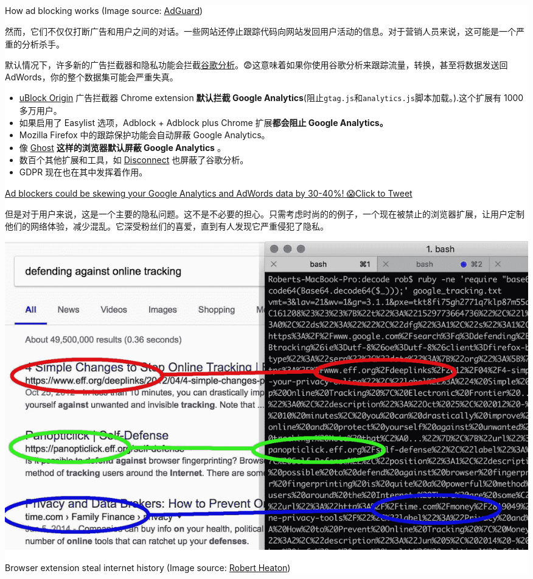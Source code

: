 How ad blocking works (Image source: [AdGuard](https://adguard.com/en/blog/how_adblocking_works/))



然而，它们不仅仅打断广告和用户之间的对话。一些网站还停止跟踪代码向网站发回用户活动的信息。对于营销人员来说，这可能是一个严重的分析杀手。

默认情况下，许多新的广告拦截器和隐私功能会拦截[谷歌分析](https://kinsta.com/blog/how-to-use-google-analytics/)。😨这意味着如果你使用谷歌分析来跟踪流量，转换，甚至将数据发送回 AdWords，你的整个数据集可能会严重失真。

*   [uBlock Origin](https://chrome.google.com/webstore/detail/ublock-origin/cjpalhdlnbpafiamejdnhcphjbkeiagm?hl=en) 广告拦截器 Chrome extension **默认拦截 Google Analytics**(阻止`gtag.js`和`analytics.js`脚本加载。).这个扩展有 1000 多万用户。
*   如果启用了 Easylist 选项，Adblock + Adblock plus Chrome 扩展**都会阻止 Google Analytics。**
*   Mozilla Firefox 中的跟踪保护功能会自动屏蔽 Google Analytics。
*   像 [Ghost](https://ghostbrowser.com/) **这样的浏览器默认屏蔽 Google Analytics** 。
*   数百个其他扩展和工具，如 [Disconnect](https://chrome.google.com/webstore/detail/disconnect/jeoacafpbcihiomhlakheieifhpjdfeo?hl=en) 也屏蔽了谷歌分析。
*   GDPR 现在也在其中发挥着作用。

[Ad blockers could be skewing your Google Analytics and AdWords data by 30-40%! 😱Click to Tweet](https://twitter.com/intent/tweet?url=https%3A%2F%2Fkinsta.com%2Fblog%2Fad-blockers%2F&via=kinsta&text=Ad+blockers+could+be+skewing+your+Google+Analytics+and+AdWords+data+by+30-40%25%21+%F0%9F%98%B1&hashtags=analytics%2Cmarketing)

但是对于用户来说，这是一个主要的隐私问题。这不是不必要的担心。只需考虑时尚的的例子，一个现在被禁止的浏览器扩展，让用户定制他们的网络体验，减少混乱。它深受粉丝们的喜爱，直到有人发现它严重侵犯了隐私。

![Browser extension steal internet history](img/02b7ed8255c96ce373cc38ece23ad352.png)

Browser extension steal internet history (Image source: [Robert Heaton](https://robertheaton.com/2018/07/02/stylish-browser-extension-steals-your-internet-history/))
